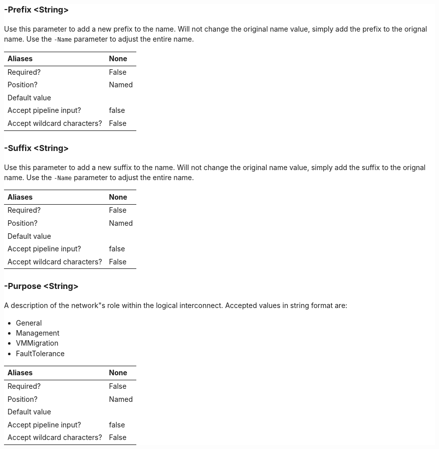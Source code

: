 ### -Prefix &lt;String&gt;

Use this parameter to add a new prefix to the name.  Will not change the original name value, simply add the prefix to the orignal name.  Use the `-Name` parameter to adjust the entire name.

| Aliases | None |
| :--- | :--- |
| Required? | False |
| Position? | Named |
| Default value |  |
| Accept pipeline input? | false |
| Accept wildcard characters? | False |

### -Suffix &lt;String&gt;

Use this parameter to add a new suffix to the name.  Will not change the original name value, simply add the suffix to the orignal name.  Use the `-Name` parameter to adjust the entire name.

| Aliases | None |
| :--- | :--- |
| Required? | False |
| Position? | Named |
| Default value |  |
| Accept pipeline input? | false |
| Accept wildcard characters? | False |

### -Purpose &lt;String&gt;

A description of the network"s role within the logical interconnect.  Accepted values in string format are:

* General
* Management
* VMMigration
* FaultTolerance

| Aliases | None |
| :--- | :--- |
| Required? | False |
| Position? | Named |
| Default value |  |
| Accept pipeline input? | false |
| Accept wildcard characters? | False |
